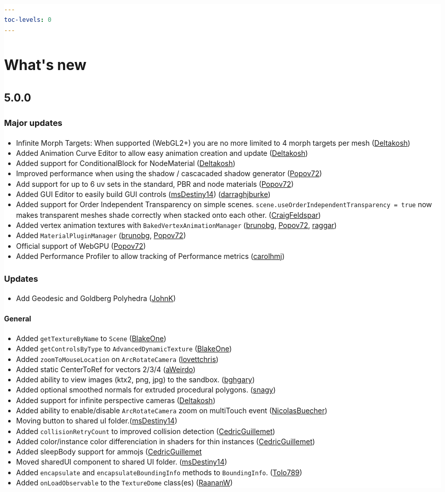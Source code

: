 ```yaml
---
toc-levels: 0
---
```


# What's new

## 5.0.0

### Major updates

- Infinite Morph Targets: When supported (WebGL2+) you are no more limited to 4 morph targets per mesh ([Deltakosh](https://github.com/deltakosh))
- Added Animation Curve Editor to allow easy animation creation and update ([Deltakosh](https://github.com/deltakosh))
- Added support for ConditionalBlock for NodeMaterial ([Deltakosh](https://github.com/deltakosh))
- Improved performance when using the shadow / cascacaded shadow generator ([Popov72](https://github.com/Popov72))
- Add support for up to 6 uv sets in the standard, PBR and node materials ([Popov72](https://github.com/Popov72))
- Added GUI Editor to easily build GUI controls ([msDestiny14](https://github.com/msDestiny14)) ([darraghjburke](https://github.com/darraghjburke))
- Added support for Order Independent Transparency on simple scenes. `scene.useOrderIndependentTransparency = true` now makes transparent meshes shade correctly when stacked onto each other. ([CraigFeldspar](https://github.com/CraigFeldspar))
- Added vertex animation textures with `BakedVertexAnimationManager` ([brunobg](https://github.com/brunobg), [Popov72](https://github.com/Popov72), [raggar](https://github.com/raggar))
- Added `MaterialPluginManager` ([brunobg](https://github.com/brunobg), [Popov72](https://github.com/Popov72))
- Official support of WebGPU ([Popov72](https://github.com/Popov72))
- Added Performance Profiler to allow tracking of Performance metrics ([carolhmj](https://github.com/carolhmj))

### Updates

- Add Geodesic and Goldberg Polyhedra ([JohnK](https://github.com/BabylonJSGuide/))

#### General

- Added `getTextureByName` to `Scene` ([BlakeOne](https://github.com/BlakeOne))
- Added `getControlsByType` to `AdvancedDynamicTexture` ([BlakeOne](https://github.com/BlakeOne))
- Added `zoomToMouseLocation` on `ArcRotateCamera` ([lovettchris](https://github.com/lovettchris))
- Added static CenterToRef for vectors 2/3/4 ([aWeirdo](https://github.com/aWeirdo))
- Added ability to view images (ktx2, png, jpg) to the sandbox. ([bghgary](https://github.com/bghgary))
- Added optional smoothed normals for extruded procedural polygons. ([snagy](https://github.com/snagy))
- Added support for infinite perspective cameras ([Deltakosh](https://github.com/deltakosh))
- Added ability to enable/disable `ArcRotateCamera` zoom on multiTouch event ([NicolasBuecher](https://github.com/NicolasBuecher))
- Moving button to shared uI folder.([msDestiny14](https://github.com/msDestiny14))
- Added `collisionRetryCount` to improved collision detection ([CedricGuillemet](https://github.com/CedricGuillemet))
- Added color/instance color differenciation in shaders for thin instances ([CedricGuillemet](https://github.com/CedricGuillemet))
- Added sleepBody support for ammojs ([CedricGuillemet](https://github.com/CedricGuillemet)
- Moved sharedUI component to shared UI folder. ([msDestiny14](https://github.com/msDestiny14))
- Added `encapsulate` and `encapsulateBoundingInfo` methods to `BoundingInfo`. ([Tolo789](https://github.com/Tolo789))
- Added `onLoadObservable` to the `TextureDome` class(es) ([RaananW](https://github.com/RaananW))